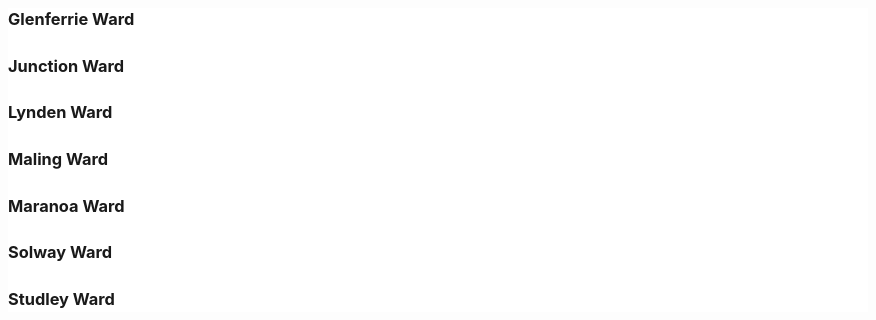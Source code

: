 ### Glenferrie Ward

<iframe frameborder="0" height="560" loading="lazy" scrolling="no" src="https://onedrive.live.com/embed?cid=415EA741177EF59B&resid=415EA741177EF59B%2113497&authkey=AGJ7BzHro8HMJXE&em=2&ActiveCell='Sheet1'!A1&wdHideGridlines=True&wdHideHeaders=True&wdDownloadButton=True" width="700"></iframe>

### Junction Ward

<iframe frameborder="0" height="500" loading="lazy" scrolling="no" src="https://onedrive.live.com/embed?cid=415EA741177EF59B&resid=415EA741177EF59B%2113499&authkey=AHdWqVucRsfYeW8&em=2&ActiveCell='Sheet1'!A1&wdHideGridlines=True&wdHideHeaders=True&wdDownloadButton=True" width="700"></iframe>

### Lynden Ward

<iframe frameborder="0" height="430" loading="lazy" scrolling="no" src="https://onedrive.live.com/embed?cid=415EA741177EF59B&resid=415EA741177EF59B%2113501&authkey=AKFWgb8PEeu1mgo&em=2&ActiveCell='Sheet1'!A1&wdHideGridlines=True&wdHideHeaders=True&wdDownloadButton=True" width="700"></iframe>

### Maling Ward

<iframe frameborder="0" height="320" loading="lazy" scrolling="no" src="https://onedrive.live.com/embed?cid=415EA741177EF59B&resid=415EA741177EF59B%2113503&authkey=AE3hxEX-ExZmgXE&em=2&ActiveCell='Sheet1'!A1&wdHideGridlines=True&wdHideHeaders=True&wdDownloadButton=True" width="700"></iframe>

### Maranoa Ward

<iframe frameborder="0" height="250" loading="lazy" scrolling="no" src="https://onedrive.live.com/embed?cid=415EA741177EF59B&resid=415EA741177EF59B%2113505&authkey=ADrKkGEDJkQfB64&em=2&ActiveCell='Sheet1'!A1&wdHideGridlines=True&wdHideHeaders=True&wdDownloadButton=True" width="700"></iframe>

### Solway Ward

<iframe frameborder="0" height="460" loading="lazy" scrolling="no" src="https://onedrive.live.com/embed?cid=415EA741177EF59B&resid=415EA741177EF59B%2113507&authkey=AJ7Pr3MJ3EoosEQ&em=2&ActiveCell='Sheet1'!A1&wdHideGridlines=True&wdHideHeaders=True&wdDownloadButton=True" width="700"></iframe>

### Studley Ward

<iframe frameborder="0" height="300" loading="lazy" scrolling="no" src="https://onedrive.live.com/embed?cid=415EA741177EF59B&resid=415EA741177EF59B%2113509&authkey=AJ-Ak2ldwfHu8TI&em=2&ActiveCell='Sheet1'!A1&wdHideGridlines=True&wdHideHeaders=True&wdDownloadButton=True" width="700"></iframe>